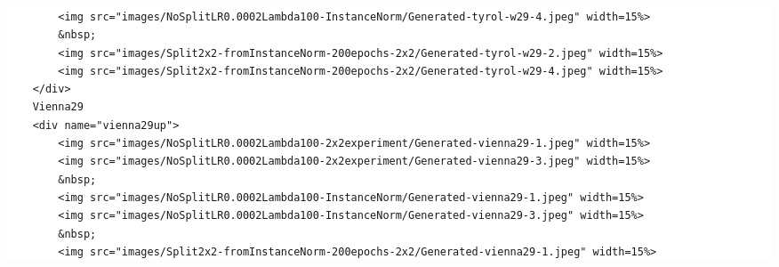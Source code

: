             <img src="images/NoSplitLR0.0002Lambda100-InstanceNorm/Generated-tyrol-w29-4.jpeg" width=15%>
            &nbsp;
            <img src="images/Split2x2-fromInstanceNorm-200epochs-2x2/Generated-tyrol-w29-2.jpeg" width=15%>
            <img src="images/Split2x2-fromInstanceNorm-200epochs-2x2/Generated-tyrol-w29-4.jpeg" width=15%>
        </div>
        Vienna29
        <div name="vienna29up">
            <img src="images/NoSplitLR0.0002Lambda100-2x2experiment/Generated-vienna29-1.jpeg" width=15%>
            <img src="images/NoSplitLR0.0002Lambda100-2x2experiment/Generated-vienna29-3.jpeg" width=15%>
            &nbsp;
            <img src="images/NoSplitLR0.0002Lambda100-InstanceNorm/Generated-vienna29-1.jpeg" width=15%>
            <img src="images/NoSplitLR0.0002Lambda100-InstanceNorm/Generated-vienna29-3.jpeg" width=15%>
            &nbsp;
            <img src="images/Split2x2-fromInstanceNorm-200epochs-2x2/Generated-vienna29-1.jpeg" width=15%>